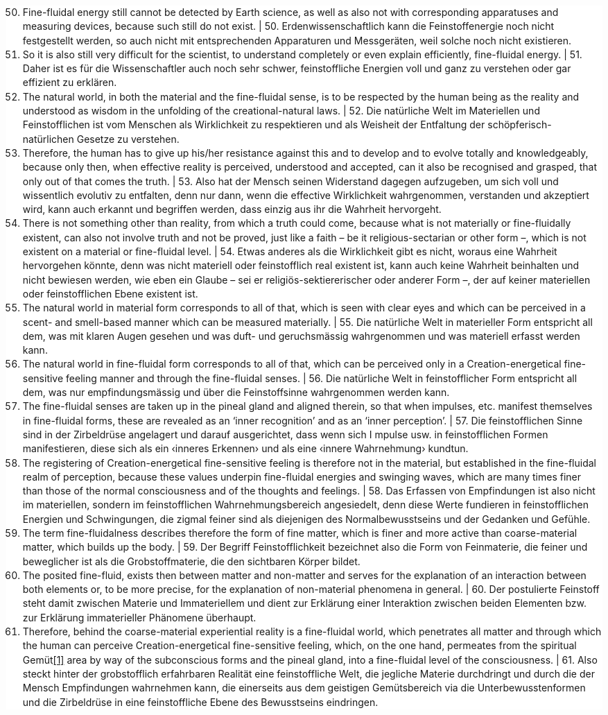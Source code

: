 50. Fine-fluidal energy still cannot be detected by Earth science, as well as also not with corresponding apparatuses and measuring devices, because such still do not exist.  | 50. Erdenwissenschaftlich kann die Feinstoffenergie noch nicht festgestellt werden, so auch nicht mit entsprechenden Apparaturen und Messgeräten, weil solche noch nicht existieren.   
51. So it is also still very difficult for the scientist, to understand completely or even explain efficiently, fine-fluidal energy.  | 51. Daher ist es für die Wissenschaftler auch noch sehr schwer, feinstoffliche Energien voll und ganz zu verstehen oder gar effizient zu erklären.   
52. The natural world, in both the material and the fine-fluidal sense, is to be respected by the human being as the reality and understood as wisdom in the unfolding of the creational-natural laws.  | 52. Die natürliche Welt im Materiellen und Feinstofflichen ist vom Menschen als Wirklichkeit zu respektieren und als Weisheit der Entfaltung der schöpferisch-natürlichen Gesetze zu verstehen.   
53. Therefore, the human has to give up his/her resistance against this and to develop and to evolve totally and knowledgeably, because only then, when effective reality is perceived, understood and accepted, can it also be recognised and grasped, that only out of that comes the truth.  | 53. Also hat der Mensch seinen Widerstand dagegen aufzugeben, um sich voll und wissentlich evolutiv zu entfalten, denn nur dann, wenn die effective Wirklichkeit wahrgenommen, verstanden und akzeptiert wird, kann auch erkannt und begriffen werden, dass einzig aus ihr die Wahrheit hervorgeht.   
54. There is not something other than reality, from which a truth could come, because what is not materially or fine-fluidally existent, can also not involve truth and not be proved, just like a faith – be it religious-sectarian or other form –, which is not existent on a material or fine-fluidal level.  | 54. Etwas anderes als die Wirklichkeit gibt es nicht, woraus eine Wahrheit hervorgehen könnte, denn was nicht materiell oder feinstofflich real existent ist, kann auch keine Wahrheit beinhalten und nicht bewiesen werden, wie eben ein Glaube – sei er religiös-sektiererischer oder anderer Form –, der auf keiner materiellen oder feinstofflichen Ebene existent ist.   
55. The natural world in material form corresponds to all of that, which is seen with clear eyes and which can be perceived in a scent- and smell-based manner which can be measured materially.  | 55. Die natürliche Welt in materieller Form entspricht all dem, was mit klaren Augen gesehen und was duft- und geruchsmässig wahrgenommen und was materiell erfasst werden kann.   
56. The natural world in fine-fluidal form corresponds to all of that, which can be perceived only in a Creation-energetical fine-sensitive feeling manner and through the fine-fluidal senses.  | 56. Die natürliche Welt in feinstofflicher Form entspricht all dem, was nur empfindungsmässig und über die Feinstoffsinne wahrgenommen werden kann.   
57. The fine-fluidal senses are taken up in the pineal gland and aligned therein, so that when impulses, etc. manifest themselves in fine-fluidal forms, these are revealed as an ‘inner recognition’ and as an ‘inner perception’.  | 57. Die feinstofflichen Sinne sind in der Zirbeldrüse angelagert und darauf ausgerichtet, dass wenn sich I mpulse usw. in feinstofflichen Formen manifestieren, diese sich als ein ‹inneres Erkennen› und als eine ‹innere Wahrnehmung› kundtun.   
58. The registering of Creation-energetical fine-sensitive feeling is therefore not in the material, but established in the fine-fluidal realm of perception, because these values underpin fine-fluidal energies and swinging waves, which are many times finer than those of the normal consciousness and of the thoughts and feelings.  | 58. Das Erfassen von Empfindungen ist also nicht im materiellen, sondern im feinstofflichen Wahrnehmungsbereich angesiedelt, denn diese Werte fundieren in feinstofflichen Energien und Schwingungen, die zigmal feiner sind als diejenigen des Normalbewusstseins und der Gedanken und Gefühle.   
59. The term fine-fluidalness describes therefore the form of fine matter, which is finer and more active than coarse-material matter, which builds up the body.  | 59. Der Begriff Feinstofflichkeit bezeichnet also die Form von Feinmaterie, die feiner und beweglicher ist als die Grobstoffmaterie, die den sichtbaren Körper bildet.   
60. The posited fine-fluid, exists then between matter and non-matter and serves for the explanation of an interaction between both elements or, to be more precise, for the explanation of non-material phenomena in general.  | 60. Der postulierte Feinstoff steht damit zwischen Materie und Immateriellem und dient zur Erklärung einer Interaktion zwischen beiden Elementen bzw. zur Erklärung immaterieller Phänomene überhaupt.   
61. Therefore, behind the coarse-material experiential reality is a fine-fluidal world, which penetrates all matter and through which the human can perceive Creation-energetical fine-sensitive feeling, which, on the one hand, permeates from the spiritual Gemüt[[1]](https://www.futureofmankind.co.uk/Billy_Meier/<#cite_note-Gemüt-1>) area by way of the subconscious forms and the pineal gland, into a fine-fluidal level of the consciousness.  | 61. Also steckt hinter der grobstofflich erfahrbaren Realität eine feinstoffliche Welt, die jegliche Materie durchdringt und durch die der Mensch Empfindungen wahrnehmen kann, die einerseits aus dem geistigen Gemütsbereich via die Unterbewusstenformen und die Zirbeldrüse in eine feinstoffliche Ebene des Bewusstseins eindringen.   
